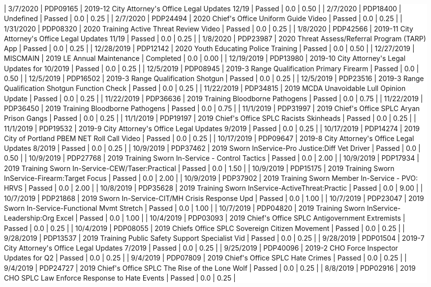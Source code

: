 | 3/7/2020 | PDP09165 | 2019-12 City Attorney's Office Legal Updates 12/19 | Passed | 0.0 | 0.50 |
| 2/7/2020 | PDP18400 | Undefined | Passed | 0.0 | 0.25 |
| 2/7/2020 | PDP24494 | 2020 Chief's Office Uniform Guide Video | Passed | 0.0 | 0.25 |
| 1/31/2020 | PDP08320 | 2020 Training Active Threat Review Video | Passed | 0.0 | 0.25 |
| 1/8/2020 | PDP42566 | 2019-11 City Attorney's Office Legal Updates 11/19 | Passed | 0.0 | 0.25 |
| 1/8/2020 | PDP23987 | 2020 Threat Assess/Referral Program (TARP) App | Passed | 0.0 | 0.25 |
| 12/28/2019 | PDP12142 | 2020 Youth Educating Police Training | Passed | 0.0 | 0.50 |
| 12/27/2019 | MISCMAIN | 2019 LE Annual Maintenance | Completed | 0.0 | 0.00 |
| 12/19/2019 | PDP13980 | 2019-10 City Attorney's Legal Updates for 10/2019 | Passed | 0.0 | 0.25 |
| 12/5/2019 | PDP08945 | 2019-3 Range Qualification Primary Firearm | Passed | 0.0 | 0.50 |
| 12/5/2019 | PDP16502 | 2019-3 Range Qualification Shotgun | Passed | 0.0 | 0.25 |
| 12/5/2019 | PDP23516 | 2019-3 Range Qualification Shotgun Function Check | Passed | 0.0 | 0.25 |
| 11/22/2019 | PDP34815 | 2019 MCDA Unavoidable Lull Opinion Update | Passed | 0.0 | 0.25 |
| 11/22/2019 | PDP36636 | 2019 Training Bloodborne Pathogens | Passed | 0.0 | 0.75 |
| 11/22/2019 | PDP36450 | 2019 Training Bloodborne Pathogens | Passed | 0.0 | 0.75 |
| 11/1/2019 | PDP31997 | 2019 Chief's Office SPLC Aryan Prison Gangs | Passed | 0.0 | 0.25 |
| 11/1/2019 | PDP19197 | 2019 Chief's Office SPLC Racists Skinheads | Passed | 0.0 | 0.25 |
| 11/1/2019 | PDP19532 | 2019-9 City Attorney's Office Legal Updates 9/2019 | Passed | 0.0 | 0.25 |
| 10/17/2019 | PDP14274 | 2019 City of Portland PBEM NET Roll Call Video | Passed | 0.0 | 0.25 |
| 10/17/2019 | PDP09647 | 2019-8 City Attorney's Office Legal Updates 8/2019 | Passed | 0.0 | 0.25 |
| 10/9/2019 | PDP37462 | 2019 Sworn InService-Pro Justice:Diff Vet Driver | Passed | 0.0 | 0.50 |
| 10/9/2019 | PDP27768 | 2019 Training Sworn In-Service - Control Tactics | Passed | 0.0 | 2.00 |
| 10/9/2019 | PDP17934 | 2019 Training Sworn In-Service-CEW/Taser:Practical | Passed | 0.0 | 1.50 |
| 10/9/2019 | PDP15175 | 2019 Training Sworn InService-Firearm:Target Focus | Passed | 0.0 | 2.00 |
| 10/9/2019 | PDP37902 | 2019 Training Sworn Member In-Service - PVO: HRVS | Passed | 0.0 | 2.00 |
| 10/8/2019 | PDP35628 | 2019 Training Sworn InService-ActiveThreat:Practic | Passed | 0.0 | 9.00 |
| 10/7/2019 | PDP21868 | 2019 Sworn In-Service-CIT/MH Crisis Response Upd | Passed | 0.0 | 1.00 |
| 10/7/2019 | PDP23047 | 2019 Sworn In-Service-Functional Mvmt Stretch | Passed | 0.0 | 1.00 |
| 10/7/2019 | PDP04820 | 2019 Training Sworn InService-Leadership:Org Excel | Passed | 0.0 | 1.00 |
| 10/4/2019 | PDP03093 | 2019 Chief's Office SPLC Antigovernment Extremists | Passed | 0.0 | 0.25 |
| 10/4/2019 | PDP08055 | 2019 Chiefs Office SPLC Sovereign Citizen Movement | Passed | 0.0 | 0.25 |
| 9/28/2019 | PDP13537 | 2019 Training Public Safety Support Specialist Vid | Passed | 0.0 | 0.25 |
| 9/28/2019 | PDP01504 | 2019-7 City Attorney's Office Legal Updates 7/2019 | Passed | 0.0 | 0.25 |
| 9/25/2019 | PDP40096 | 2019-2 CHO Force Inspector Updates for Q2 | Passed | 0.0 | 0.25 |
| 9/4/2019 | PDP07809 | 2019 Chief's Office SPLC Hate Crimes | Passed | 0.0 | 0.25 |
| 9/4/2019 | PDP24727 | 2019 Chief's Office SPLC The Rise of the Lone Wolf | Passed | 0.0 | 0.25 |
| 8/8/2019 | PDP02916 | 2019 CHO SPLC Law Enforce Response to Hate Events | Passed | 0.0 | 0.25 |